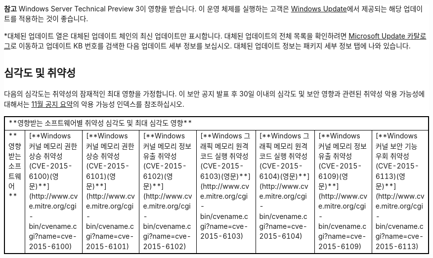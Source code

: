 **참고** Windows Server Technical Preview 3이 영향을 받습니다. 이 운영 체제를 실행하는 고객은 [Windows Update](http://update.microsoft.com/microsoftupdate/v6/vistadefault.aspx?ln=ko-kr)에서 제공되는 해당 업데이트를 적용하는 것이 좋습니다.

\*대체된 업데이트 열은 대체된 업데이트 체인의 최신 업데이트만 표시합니다. 대체된 업데이트의 전체 목록을 확인하려면 [Microsoft Update 카탈로그](http://catalog.update.microsoft.com/v7/site/home.aspx)로 이동하고 업데이트 KB 번호를 검색한 다음 업데이트 세부 정보를 보십시오. 대체된 업데이트 정보는 패키지 세부 정보 탭에 나와 있습니다.

심각도 및 취약성
----------------

다음의 심각도는 취약성의 잠재적인 최대 영향을 가정합니다. 이 보안 공지 발표 후 30일 이내의 심각도 및 보안 영향과 관련된 취약성 악용 가능성에 대해서는 [11월 공지 요약](https://technet.microsoft.com/ko-kr/library/security/ms15-nov)의 악용 가능성 인덱스를 참조하십시오.

 
<p> </p>
<table style="border:1px solid black;">
<tr>
<td style="border:1px solid black;" colspan="9">
**영향받는 소프트웨어별 취약성 심각도 및 최대 심각도 영향**

</td>
</tr>
<tr>
<td style="border:1px solid black;">
**영향받는 소프트웨어**

</td>
<td style="border:1px solid black;">
[**Windows 커널 메모리 권한 상승 취약성(CVE-2015-6100)(영문)**](http://www.cve.mitre.org/cgi-bin/cvename.cgi?name=cve-2015-6100)

</td>
<td style="border:1px solid black;">
[**Windows 커널 메모리 권한 상승 취약성(CVE-2015-6101)(영문)**](http://www.cve.mitre.org/cgi-bin/cvename.cgi?name=cve-2015-6101)

</td>
<td style="border:1px solid black;">
[**Windows 커널 메모리 정보 유출 취약성(CVE-2015-6102)(영문)**](http://www.cve.mitre.org/cgi-bin/cvename.cgi?name=cve-2015-6102)

</td>
<td style="border:1px solid black;">
[**Windows 그래픽 메모리 원격 코드 실행 취약성(CVE-2015-6103)(영문)**](http://www.cve.mitre.org/cgi-bin/cvename.cgi?name=cve-2015-6103)

</td>
<td style="border:1px solid black;">
[**Windows 그래픽 메모리 원격 코드 실행 취약성(CVE-2015-6104)(영문)**](http://www.cve.mitre.org/cgi-bin/cvename.cgi?name=cve-2015-6104)

</td>
<td style="border:1px solid black;">
[**Windows 커널 메모리 정보 유출 취약성(CVE-2015-6109)(영문)**](http://www.cve.mitre.org/cgi-bin/cvename.cgi?name=cve-2015-6109)

</td>
<td style="border:1px solid black;">
[**Windows 커널 보안 기능 우회 취약성(CVE-2015-6113)(영문)**](http://www.cve.mitre.org/cgi-bin/cvename.cgi?name=cve-2015-6113)
